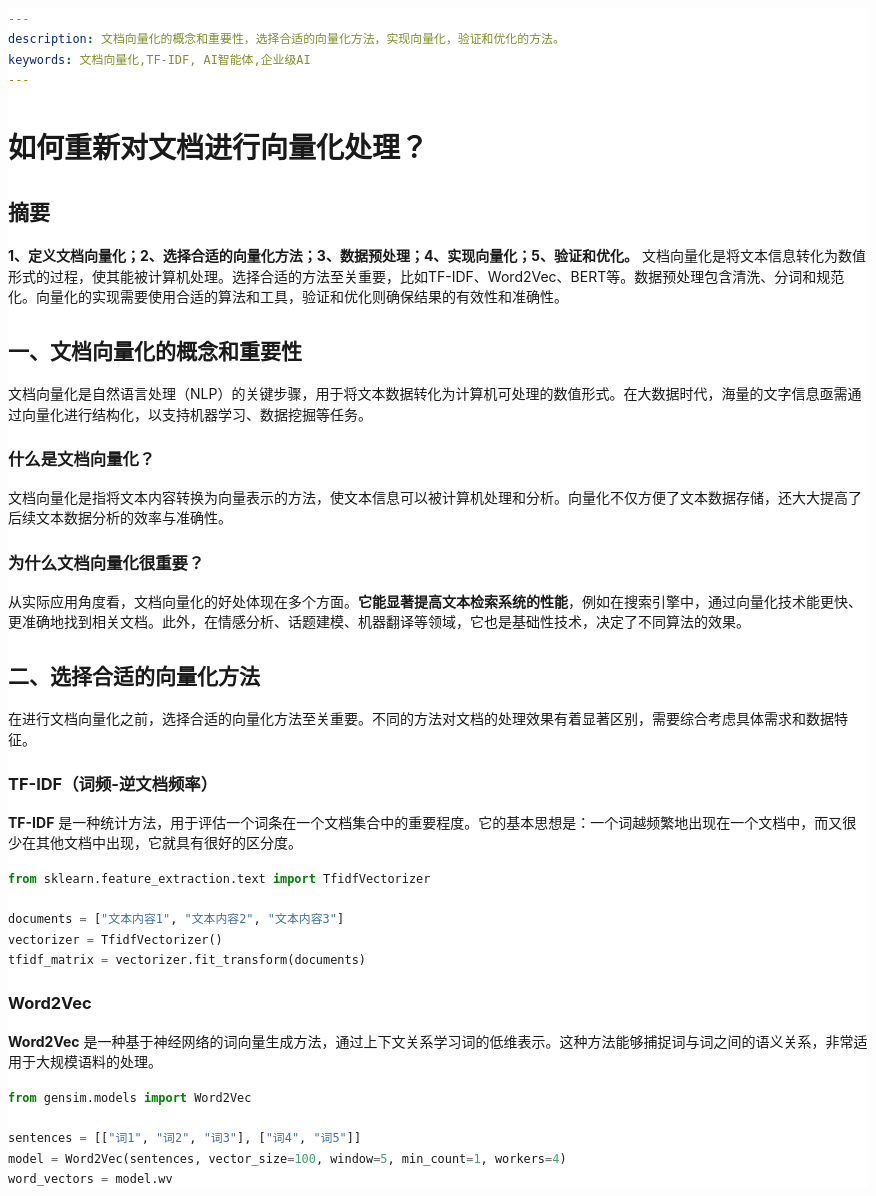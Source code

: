 ```yaml
---
description: 文档向量化的概念和重要性，选择合适的向量化方法，实现向量化，验证和优化的方法。
keywords: 文档向量化,TF-IDF, AI智能体,企业级AI
---
```

# 如何重新对文档进行向量化处理？


## 摘要

**1、定义文档向量化；2、选择合适的向量化方法；3、数据预处理；4、实现向量化；5、验证和优化。** 文档向量化是将文本信息转化为数值形式的过程，使其能被计算机处理。选择合适的方法至关重要，比如TF-IDF、Word2Vec、BERT等。数据预处理包含清洗、分词和规范化。向量化的实现需要使用合适的算法和工具，验证和优化则确保结果的有效性和准确性。

## 一、文档向量化的概念和重要性

文档向量化是自然语言处理（NLP）的关键步骤，用于将文本数据转化为计算机可处理的数值形式。在大数据时代，海量的文字信息亟需通过向量化进行结构化，以支持机器学习、数据挖掘等任务。

### 什么是文档向量化？

文档向量化是指将文本内容转换为向量表示的方法，使文本信息可以被计算机处理和分析。向量化不仅方便了文本数据存储，还大大提高了后续文本数据分析的效率与准确性。

### 为什么文档向量化很重要？

从实际应用角度看，文档向量化的好处体现在多个方面。**它能显著提高文本检索系统的性能**，例如在搜索引擎中，通过向量化技术能更快、更准确地找到相关文档。此外，在情感分析、话题建模、机器翻译等领域，它也是基础性技术，决定了不同算法的效果。

## 二、选择合适的向量化方法

在进行文档向量化之前，选择合适的向量化方法至关重要。不同的方法对文档的处理效果有着显著区别，需要综合考虑具体需求和数据特征。

### TF-IDF（词频-逆文档频率）

**TF-IDF** 是一种统计方法，用于评估一个词条在一个文档集合中的重要程度。它的基本思想是：一个词越频繁地出现在一个文档中，而又很少在其他文档中出现，它就具有很好的区分度。

```python
from sklearn.feature_extraction.text import TfidfVectorizer

documents = ["文本内容1", "文本内容2", "文本内容3"]
vectorizer = TfidfVectorizer()
tfidf_matrix = vectorizer.fit_transform(documents)
```

### Word2Vec

**Word2Vec** 是一种基于神经网络的词向量生成方法，通过上下文关系学习词的低维表示。这种方法能够捕捉词与词之间的语义关系，非常适用于大规模语料的处理。

```python
from gensim.models import Word2Vec

sentences = [["词1", "词2", "词3"], ["词4", "词5"]]
model = Word2Vec(sentences, vector_size=100, window=5, min_count=1, workers=4)
word_vectors = model.wv
```
